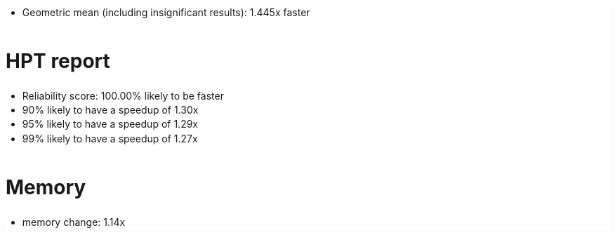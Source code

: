 - Geometric mean (including insignificant results): 1.445x faster

# HPT report

- Reliability score: 100.00% likely to be faster
- 90% likely to have a speedup of 1.30x
- 95% likely to have a speedup of 1.29x
- 99% likely to have a speedup of 1.27x

# Memory
- memory change: 1.14x